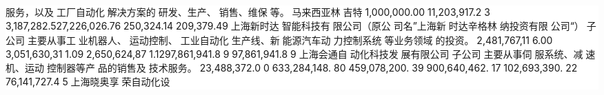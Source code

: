 服务，以及
工厂自动化
解决方案的
研发、生产、
销售、维保
等。
马来西亚林
吉特
1,000,000.00
11,203,917.2
3
3,187,282.527,226,026.76
250,324.14
209,379.49
上海新时达
智能科技有
限公司（原公
司名”上海新
时达辛格林
纳投资有限
公司“）
子公司
主要从事工
业机器人、
运动控制、
工业自动化
生产线、新
能源汽车动
力控制系统
等业务领域
的投资。
2,481,767,11
6.00
3,051,630,31
1.09
2,650,624,87
1.1297,861,941.8
9
97,861,941.8
9
上海会通自
动化科技发
展有限公司
子公司
主要从事伺
服系统、减
速机、运动
控制器等产
品的销售及
技术服务。
23,488,372.0
0
633,284,148.
80
459,078,200.
39
900,640,462.
17
102,693,390.
22
76,141,727.4
5
上海晓奥享
荣自动化设